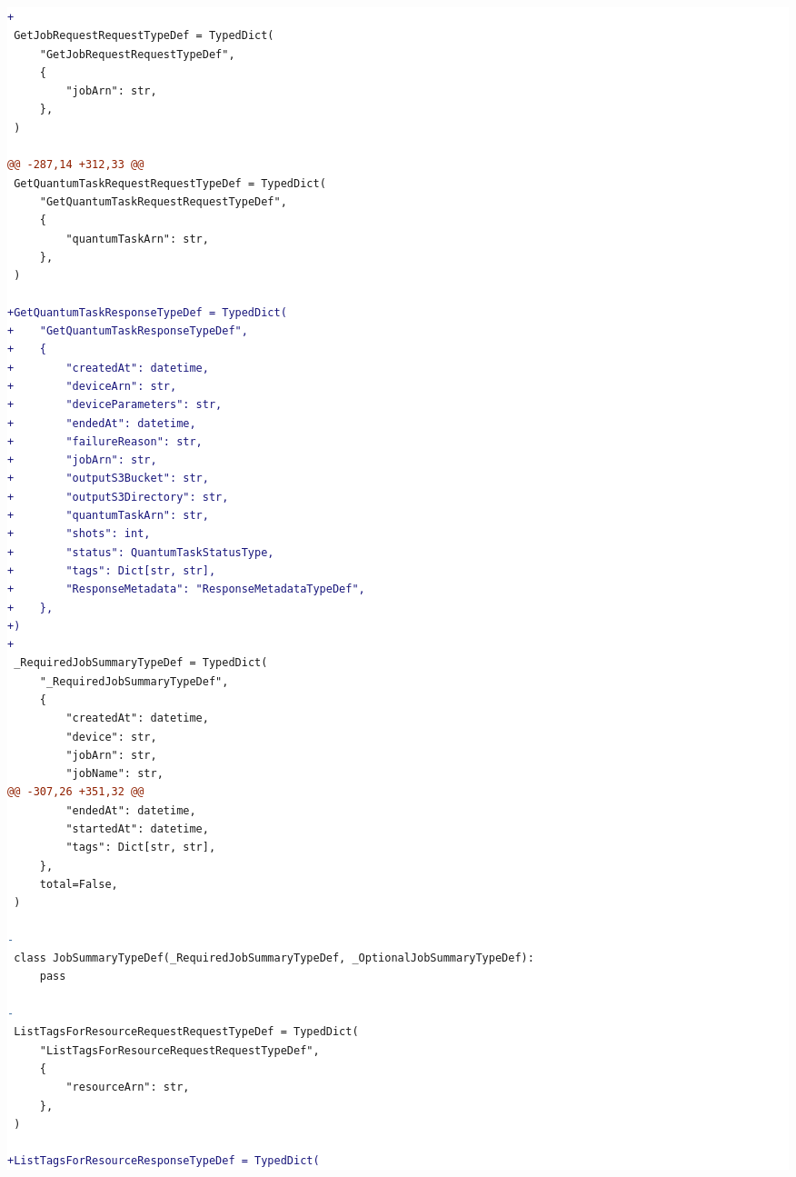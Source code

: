```diff
+
 GetJobRequestRequestTypeDef = TypedDict(
     "GetJobRequestRequestTypeDef",
     {
         "jobArn": str,
     },
 )
 
@@ -287,14 +312,33 @@
 GetQuantumTaskRequestRequestTypeDef = TypedDict(
     "GetQuantumTaskRequestRequestTypeDef",
     {
         "quantumTaskArn": str,
     },
 )
 
+GetQuantumTaskResponseTypeDef = TypedDict(
+    "GetQuantumTaskResponseTypeDef",
+    {
+        "createdAt": datetime,
+        "deviceArn": str,
+        "deviceParameters": str,
+        "endedAt": datetime,
+        "failureReason": str,
+        "jobArn": str,
+        "outputS3Bucket": str,
+        "outputS3Directory": str,
+        "quantumTaskArn": str,
+        "shots": int,
+        "status": QuantumTaskStatusType,
+        "tags": Dict[str, str],
+        "ResponseMetadata": "ResponseMetadataTypeDef",
+    },
+)
+
 _RequiredJobSummaryTypeDef = TypedDict(
     "_RequiredJobSummaryTypeDef",
     {
         "createdAt": datetime,
         "device": str,
         "jobArn": str,
         "jobName": str,
@@ -307,26 +351,32 @@
         "endedAt": datetime,
         "startedAt": datetime,
         "tags": Dict[str, str],
     },
     total=False,
 )
 
-
 class JobSummaryTypeDef(_RequiredJobSummaryTypeDef, _OptionalJobSummaryTypeDef):
     pass
 
-
 ListTagsForResourceRequestRequestTypeDef = TypedDict(
     "ListTagsForResourceRequestRequestTypeDef",
     {
         "resourceArn": str,
     },
 )
 
+ListTagsForResourceResponseTypeDef = TypedDict(
```